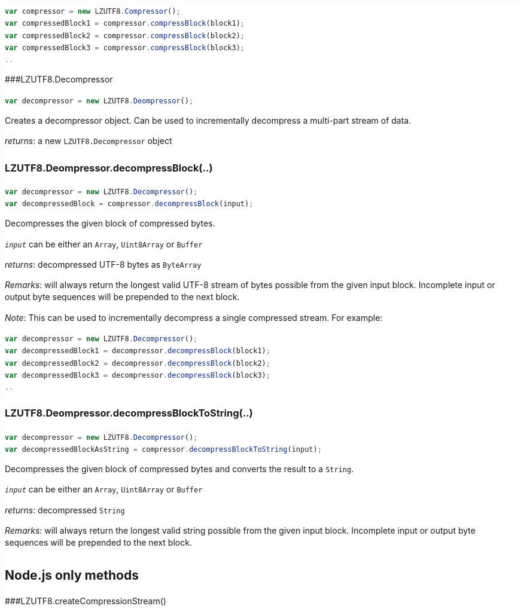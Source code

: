 ```js
var compressor = new LZUTF8.Compressor();
var compressedBlock1 = compressor.compressBlock(block1);
var compressedBlock2 = compressor.compressBlock(block2);
var compressedBlock3 = compressor.compressBlock(block3);
..
```

###LZUTF8.Decompressor
```js
var decompressor = new LZUTF8.Deompressor();
```
Creates a decompressor object. Can be used to incrementally decompress a multi-part stream of data.

*returns*: a new `LZUTF8.Decompressor` object

### LZUTF8.Deompressor.decompressBlock(..)
```js
var decompressor = new LZUTF8.Decompressor();
var decompressedBlock = compressor.decompressBlock(input);
```
Decompresses the given block of compressed bytes.

*`input`* can be either an `Array`, `Uint8Array` or `Buffer`

*returns*: decompressed UTF-8 bytes as `ByteArray`

*Remarks*: will always return the longest valid UTF-8 stream of bytes possible from the given input block. Incomplete input or output byte sequences will be prepended to the next block.

*Note*: This can be used to incrementally decompress a single compressed stream. For example:

```js
var decompressor = new LZUTF8.Decompressor();
var decompressedBlock1 = decompressor.decompressBlock(block1);
var decompressedBlock2 = decompressor.decompressBlock(block2);
var decompressedBlock3 = decompressor.decompressBlock(block3);
..
```

### LZUTF8.Deompressor.decompressBlockToString(..)
```js
var decompressor = new LZUTF8.Decompressor();
var decompressedBlockAsString = compressor.decompressBlockToString(input);
```
Decompresses the given block of compressed bytes  and converts the result to a `String`.

*`input`* can be either an `Array`, `Uint8Array` or `Buffer`

*returns*: decompressed `String`

*Remarks*: will always return the longest valid string possible from the given input block. Incomplete input or output byte sequences will be prepended to the next block.

## Node.js only methods

###LZUTF8.createCompressionStream()
